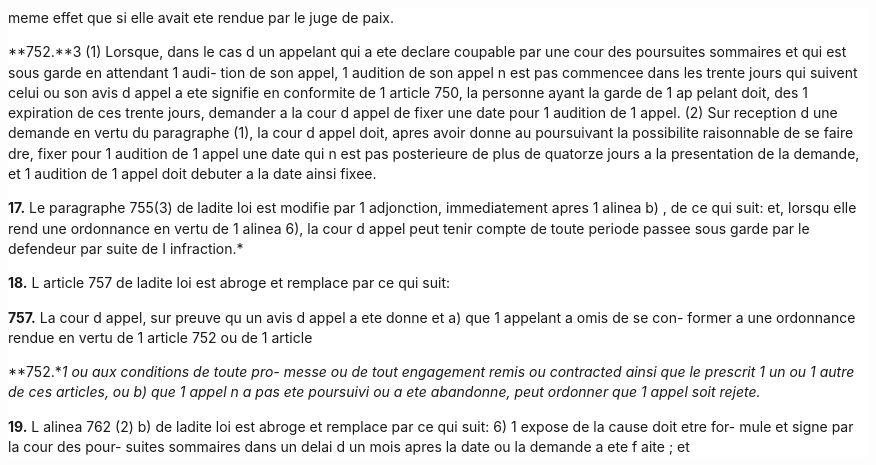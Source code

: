 meme effet que si elle avait ete rendue
par le juge de paix.

**752.**3 (1) Lorsque, dans le cas d un
appelant qui a ete declare coupable par
une cour des poursuites sommaires et
qui est sous garde en attendant 1 audi-
tion de son appel, 1 audition de son appel
n est pas commencee dans les trente jours
qui suivent celui ou son avis d appel a
ete signifie en conformite de 1 article
750, la personne ayant la garde de 1 ap
pelant doit, des 1 expiration de ces trente
jours, demander a la cour d appel de
fixer une date pour 1 audition de 1 appel.
(2) Sur reception d une demande en
vertu du paragraphe (1), la cour d appel
doit, apres avoir donne au poursuivant la
possibilite raisonnable de se faire
dre, fixer pour 1 audition de 1 appel une
date qui n est pas posterieure de plus de
quatorze jours a la presentation de la
demande, et 1 audition de 1 appel doit
debuter a la date ainsi fixee.

**17.** Le paragraphe 755(3) de ladite loi
est modifie par 1 adjonction, immediatement
apres 1 alinea b) , de ce qui suit:
et, lorsqu elle rend une ordonnance en
vertu de 1 alinea 6), la cour d appel peut
tenir compte de toute periode passee
sous garde par le defendeur par suite de
I infraction.*

**18.** L article 757 de ladite loi est abroge
et remplace par ce qui suit:

**757.** La cour d appel, sur preuve
qu un avis d appel a ete donne et
a) que 1 appelant a omis de se con-
former a une ordonnance rendue en
vertu de 1 article 752 ou de 1 article

**752.**1 ou aux conditions de toute pro-
messe ou de tout engagement remis
ou contracted ainsi que le prescrit 1 un
ou 1 autre de ces articles, ou
b) que 1 appel n a pas ete poursuivi
ou a ete abandonne,
peut ordonner que 1 appel soit rejete.*

**19.** L alinea 762 (2) b) de ladite loi est
abroge et remplace par ce qui suit:
6) 1 expose de la cause doit etre for-
mule et signe par la cour des pour-
suites sommaires dans un delai d un
mois apres la date ou la demande a
ete f aite ; et
